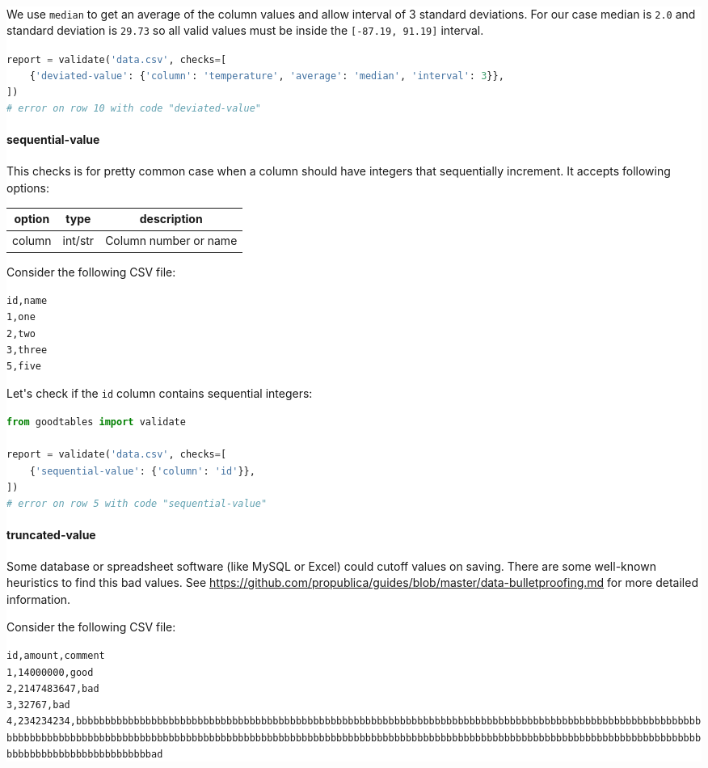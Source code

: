 We use `median` to get an average of the column values and allow interval of 3 standard deviations. For our case median is `2.0` and standard deviation is `29.73` so all valid values must be inside the `[-87.19, 91.19]` interval.

```python
report = validate('data.csv', checks=[
    {'deviated-value': {'column': 'temperature', 'average': 'median', 'interval': 3}},
])
# error on row 10 with code "deviated-value"
```

#### sequential-value

This checks is for pretty common case when a column should have integers that sequentially increment.  It accepts following options:

| option | type | description |
| --- | --- | --- |
| column | int/str | Column number or name |

Consider the following CSV file:

```csv
id,name
1,one
2,two
3,three
5,five
```

Let's check if the `id` column contains sequential integers:

```python
from goodtables import validate

report = validate('data.csv', checks=[
    {'sequential-value': {'column': 'id'}},
])
# error on row 5 with code "sequential-value"
```

#### truncated-value

Some database or spreadsheet software (like MySQL or Excel) could cutoff values on saving. There are some well-known heuristics to find this bad values. See https://github.com/propublica/guides/blob/master/data-bulletproofing.md for more detailed information.

Consider the following CSV file:

```csv
id,amount,comment
1,14000000,good
2,2147483647,bad
3,32767,bad
4,234234234,bbbbbbbbbbbbbbbbbbbbbbbbbbbbbbbbbbbbbbbbbbbbbbbbbbbbbbbbbbbbbbbbbbbbbbbbbbbbbbbbbbbbbbbbbbbbbbbbbbbbbbbbbbbbbbbbbbbbbbbbbbbbbbbbbbbbbbbbbbbbbbbbbbbbbbbbbbbbbbbbbbbbbbbbbbbbbbbbbbbbbbbbbbbbbbbbbbbbbbbbbbbbbbbbbbbbbbbbbbbbbbbbbbbbbbbbbbbbbbbbbbbbbbbbbbbbbad
```


[tableschema]: https://specs.frictionlessdata.io/table-schema/
[tabulator]: https://github.com/frictionlessdata/tabulator-py/
[datapackage]: https://specs.frictionlessdata.io/data-package/ "Data Package specification"
[semver]: https://semver.org/ "Semantic Versioning"